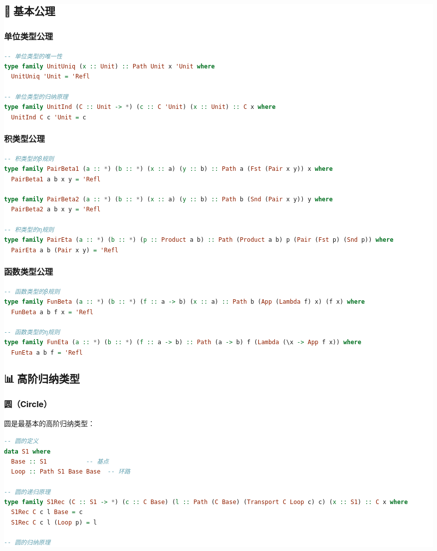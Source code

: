 ## 🔧 基本公理

### 单位类型公理

```haskell
-- 单位类型的唯一性
type family UnitUniq (x :: Unit) :: Path Unit x 'Unit where
  UnitUniq 'Unit = 'Refl

-- 单位类型的归纳原理
type family UnitInd (C :: Unit -> *) (c :: C 'Unit) (x :: Unit) :: C x where
  UnitInd C c 'Unit = c
```

### 积类型公理

```haskell
-- 积类型的β规则
type family PairBeta1 (a :: *) (b :: *) (x :: a) (y :: b) :: Path a (Fst (Pair x y)) x where
  PairBeta1 a b x y = 'Refl

type family PairBeta2 (a :: *) (b :: *) (x :: a) (y :: b) :: Path b (Snd (Pair x y)) y where
  PairBeta2 a b x y = 'Refl

-- 积类型的η规则
type family PairEta (a :: *) (b :: *) (p :: Product a b) :: Path (Product a b) p (Pair (Fst p) (Snd p)) where
  PairEta a b (Pair x y) = 'Refl
```

### 函数类型公理

```haskell
-- 函数类型的β规则
type family FunBeta (a :: *) (b :: *) (f :: a -> b) (x :: a) :: Path b (App (Lambda f) x) (f x) where
  FunBeta a b f x = 'Refl

-- 函数类型的η规则
type family FunEta (a :: *) (b :: *) (f :: a -> b) :: Path (a -> b) f (Lambda (\x -> App f x)) where
  FunEta a b f = 'Refl
```

## 📊 高阶归纳类型

### 圆（Circle）

圆是最基本的高阶归纳类型：

```haskell
-- 圆的定义
data S1 where
  Base :: S1           -- 基点
  Loop :: Path S1 Base Base  -- 环路

-- 圆的递归原理
type family S1Rec (C :: S1 -> *) (c :: C Base) (l :: Path (C Base) (Transport C Loop c) c) (x :: S1) :: C x where
  S1Rec C c l Base = c
  S1Rec C c l (Loop p) = l

-- 圆的归纳原理
```